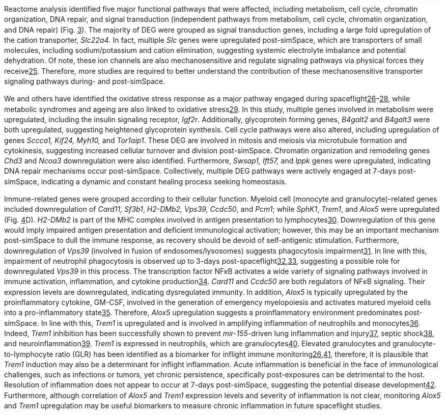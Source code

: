 Reactome analysis identified five major functional pathways that were affected, including metabolism, cell cycle, chromatin organization, DNA repair, and signal transduction (independent pathways from metabolism, cell cycle, chromatin organization, and DNA repair) (Fig. [3](#Fig3)). The majority of DEG were grouped as signal transduction genes, including a large fold upregulation of the cation transporter, *Slc22a4*. In fact, multiple *Slc* genes were upregulated post-simSpace, which are transporters of small molecules, including sodium/potassium and cation elimination, suggesting systemic electrolyte imbalance and potential dehydration. Of note, these ion channels are also mechanosensitive and regulate signaling pathways via physical forces they receive[25](#CR25). Therefore, more studies are required to better understand the contribution of these mechanosensitive transporter signaling pathways during- and post-simSpace.

We and others have identified the oxidative stress response as a major pathway engaged during spaceflight[26](#CR26)–[28](#CR28), while metabolic syndromes and ageing are also linked to oxidative stress[29](#CR29). In this study, multiple genes involved in metabolism were upregulated, including the insulin signaling receptor, *Igf2r*. Additionally, glycoprotein forming genes, *B4galt2* and *B4galt3* were both upregulated, suggesting heightened glycoprotein synthesis. Cell cycle pathways were also altered, including upregulation of genes *Sccca1, Kif24, Myh10,* and *Tor1aip1*. These DEG are involved in mitosis and meiosis via microtubule formation and cytokinesis, suggesting increased cellular turnover and division post-simSpace. Chromatin organization and remodeling genes *Chd3* and *Ncoa3* downregulation were also identified. Furthermore, *Swsap1, Ift57,* and *Ippk* genes were upregulated, indicating DNA repair mechanisms occur post-simSpace. Collectively, multiple DEG pathways were actively engaged at 7-days post-simSpace, indicating a dynamic and constant healing process seeking homeostasis.

Immune-related genes were grouped according to their cellular function. Myeloid cell (monocyte and granulocyte)-related genes included downregulation of *Card11, Sf3b1*, *H2-DMb2, Vps39, Ccdc50*, and *Pcm1*; while *SphK1*, *Trem1*, and *Alox5* were upregulated (Fig. [4](#Fig4)D). *H2-DMb2* is part of the MHC complex involved in antigen presentation to lymphocytes[30](#CR30). Downregulation of this gene would imply impaired antigen presentation and deficient immunological activation; however, this may be an important mechanism post-simSpace to dull the immune response, as recovery should be devoid of self-antigenic stimulation. Furthermore, downregulation of *Vps39* (involved in fusion of endosomes/lysosomes) suggests phagocytosis impairment[31](#CR31). In line with this, impairment of neutrophil phagocytosis is observed up to 3-days post-spaceflight[32](#CR32),[33](#CR33), suggesting a possible role for downregulated *Vps39* in this process. The transcription factor NFκB activates a wide variety of signaling pathways involved in immune activation, inflammation, and cytokine production[34](#CR34). *Card11* and *Ccdc50* are both regulators of NFκB signaling. Their expression levels are downregulated, indicating dysregulated immunity. In addition, *Alox5* is typically upregulated by the proinflammatory cytokine, GM-CSF, involved in the generation of emergency myelopoiesis and activates matured myeloid cells into a pro-inflammatory state[35](#CR35). Therefore, *Alox5* upregulation suggests a proinflammatory environment predominates post-simSpace. In line with this, *Trem1* is upregulated and is involved in amplifying inflammation of neutrophils and monocytes[36](#CR36). Indeed, *Trem1* inhibition has been successfully shown to prevent *mir-155*-driven lung inflammation and injury[37](#CR37), septic shock[38](#CR38), and neuroinflammation[39](#CR39). *Trem1* is expressed in neutrophils, which are granulocytes[40](#CR40). Elevated granulocytes and granulocyte-to-lymphocyte ratio (GLR) has been identified as a biomarker for inflight immune monitoring[26](#CR26),[41](#CR41), therefore, it is plausible that *Trem1* induction may also be a determinant for inflight inflammation. Acute inflammation is beneficial in the face of immunological challenges, such as infections or tumors, yet chronic persistence, specifically post-exposures can be detrimental to the host. Resolution of inflammation does not appear to occur at 7-days post-simSpace, suggesting the potential disease development[42](#CR42). Furthermore, although correlation of *Alox5* and *Trem1* expression levels and severity of inflammation is not clear, monitoring *Alox5* and *Trem1* upregulation may be useful biomarkers to measure chronic inflammation in future spaceflight studies.
